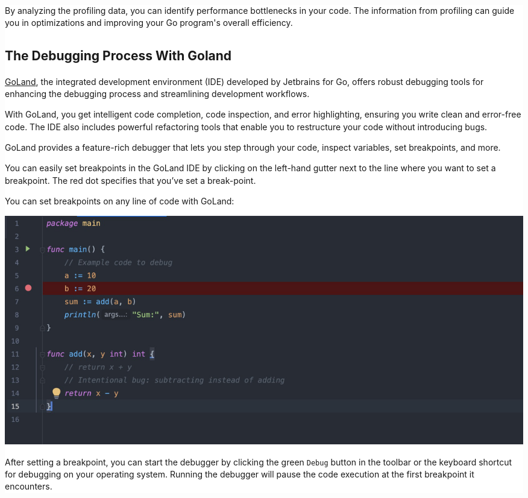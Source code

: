 By analyzing the profiling data, you can identify performance bottlenecks in your code. The information from profiling can guide you in optimizations and improving your Go program's overall efficiency.

## **The Debugging Process With Goland**

[GoLand](https://www.jetbrains.com/go/), the integrated development environment (IDE) developed by Jetbrains for Go, offers robust debugging tools for enhancing the debugging process and streamlining development workflows.

With GoLand, you get intelligent code completion, code inspection, and error highlighting, ensuring you write clean and error-free code. The IDE also includes powerful refactoring tools that enable you to restructure your code without introducing bugs.



GoLand provides a feature-rich debugger that lets you step through your code, inspect variables, set breakpoints, and more.

You can easily set breakpoints in the GoLand IDE by clicking on the left-hand gutter next to the line where you want to set a breakpoint. The red dot specifies that you’ve set a break-point.

You can set breakpoints on any line of code with GoLand:

<img src="public/imgs/setting breakpoints with Goland.png" alt="setting breakpoints with Goland">

After setting a breakpoint, you can start the debugger by clicking the green `Debug` button in the toolbar or the keyboard shortcut for debugging on your operating system. Running the debugger will pause the code execution at the first breakpoint it encounters.
